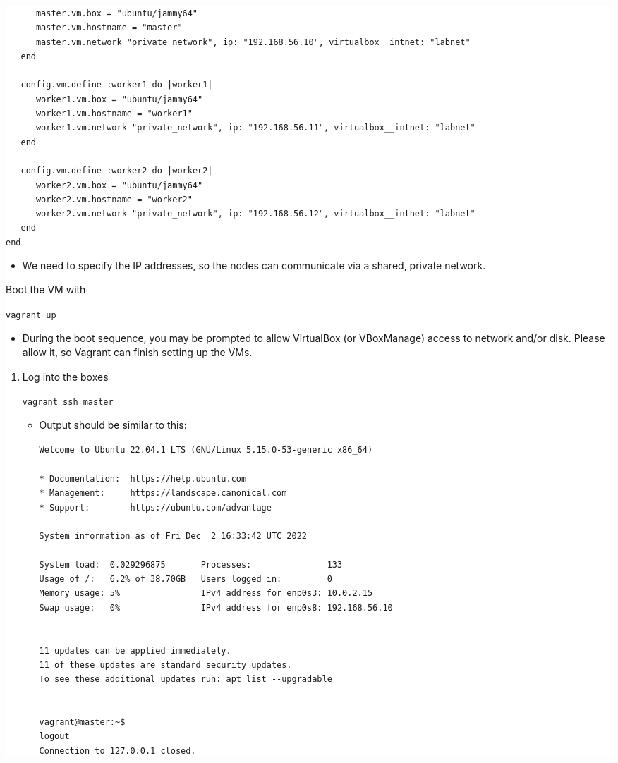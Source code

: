    ~~~shell
         master.vm.box = "ubuntu/jammy64"
         master.vm.hostname = "master"
         master.vm.network "private_network", ip: "192.168.56.10", virtualbox__intnet: "labnet"
      end
            
      config.vm.define :worker1 do |worker1|
         worker1.vm.box = "ubuntu/jammy64"
         worker1.vm.hostname = "worker1"
         worker1.vm.network "private_network", ip: "192.168.56.11", virtualbox__intnet: "labnet"
      end
            
      config.vm.define :worker2 do |worker2|
         worker2.vm.box = "ubuntu/jammy64"
         worker2.vm.hostname = "worker2"
         worker2.vm.network "private_network", ip: "192.168.56.12", virtualbox__intnet: "labnet"
      end
   end
   ~~~~ 
   - We need to specify the IP addresses, so the nodes can communicate via a shared, private network.
   
   Boot the VM with
   ````shell
   vagrant up
   ````
   - During the boot sequence, you may be prompted to allow VirtualBox (or VBoxManage) access to network and/or disk.
     Please allow it, so Vagrant can finish setting up the VMs.
1. Log into the boxes
   ~~~~shell
   vagrant ssh master
   ~~~~
   - Output should be similar to this:
      ````shell
      Welcome to Ubuntu 22.04.1 LTS (GNU/Linux 5.15.0-53-generic x86_64)
      
      * Documentation:  https://help.ubuntu.com
      * Management:     https://landscape.canonical.com
      * Support:        https://ubuntu.com/advantage
      
      System information as of Fri Dec  2 16:33:42 UTC 2022
      
      System load:  0.029296875       Processes:               133
      Usage of /:   6.2% of 38.70GB   Users logged in:         0
      Memory usage: 5%                IPv4 address for enp0s3: 10.0.2.15
      Swap usage:   0%                IPv4 address for enp0s8: 192.168.56.10
      
      
      11 updates can be applied immediately.
      11 of these updates are standard security updates.
      To see these additional updates run: apt list --upgradable
      
      
      vagrant@master:~$
      logout
      Connection to 127.0.0.1 closed.
      ````
   